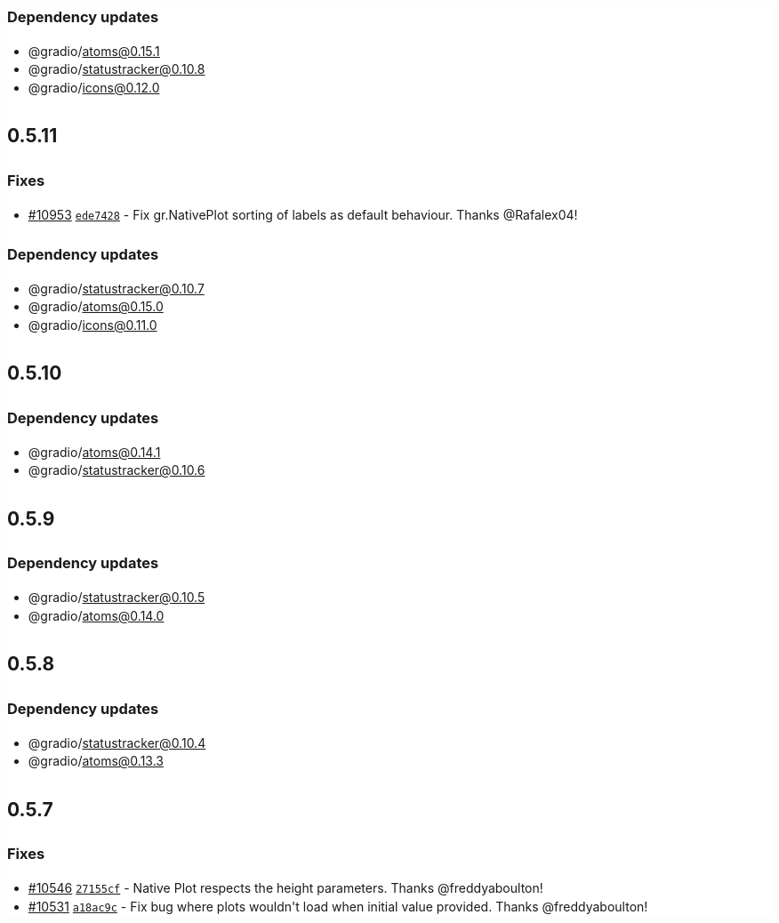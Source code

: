 ### Dependency updates

- @gradio/atoms@0.15.1
- @gradio/statustracker@0.10.8
- @gradio/icons@0.12.0

## 0.5.11

### Fixes

- [#10953](https://github.com/gradio-app/gradio/pull/10953) [`ede7428`](https://github.com/gradio-app/gradio/commit/ede74283d738f55e032a98fb1875605cb0b65d8a) - Fix gr.NativePlot sorting of labels as default behaviour.  Thanks @Rafalex04!

### Dependency updates

- @gradio/statustracker@0.10.7
- @gradio/atoms@0.15.0
- @gradio/icons@0.11.0

## 0.5.10

### Dependency updates

- @gradio/atoms@0.14.1
- @gradio/statustracker@0.10.6

## 0.5.9

### Dependency updates

- @gradio/statustracker@0.10.5
- @gradio/atoms@0.14.0

## 0.5.8

### Dependency updates

- @gradio/statustracker@0.10.4
- @gradio/atoms@0.13.3

## 0.5.7

### Fixes

- [#10546](https://github.com/gradio-app/gradio/pull/10546) [`27155cf`](https://github.com/gradio-app/gradio/commit/27155cfc0ca49b8d2727f3271ff413105b4da59e) - Native Plot respects the height parameters.  Thanks @freddyaboulton!
- [#10531](https://github.com/gradio-app/gradio/pull/10531) [`a18ac9c`](https://github.com/gradio-app/gradio/commit/a18ac9c56a67dbc0a1d0fb464fa12f531998b170) - Fix bug where plots wouldn't load when initial value provided.  Thanks @freddyaboulton!
